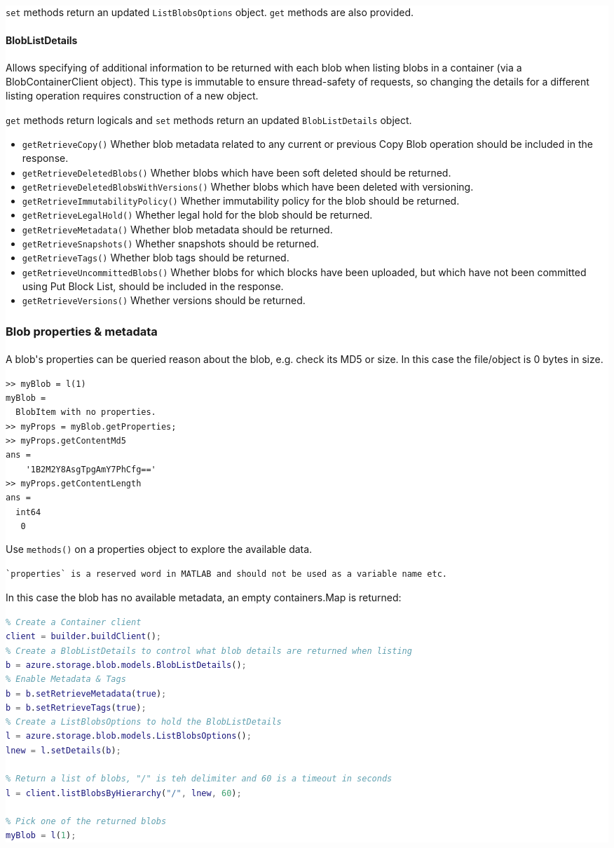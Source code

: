 `set` methods return an updated `ListBlobsOptions` object. `get` methods are also provided.

#### BlobListDetails

Allows specifying of additional information to be returned with each blob when listing blobs in a container (via a BlobContainerClient object). This type is immutable to ensure thread-safety of requests, so changing the details for a different listing operation requires construction of a new object.

`get` methods return logicals and `set` methods return an updated `BlobListDetails` object.

* `getRetrieveCopy()` Whether blob metadata related to any current or previous Copy Blob operation should be included in the response.
* `getRetrieveDeletedBlobs()` Whether blobs which have been soft deleted should be returned.
* `getRetrieveDeletedBlobsWithVersions()` Whether blobs which have been deleted with versioning.
* `getRetrieveImmutabilityPolicy()` Whether immutability policy for the blob should be returned.
* `getRetrieveLegalHold()` Whether legal hold for the blob should be returned.
* `getRetrieveMetadata()` Whether blob metadata should be returned.
* `getRetrieveSnapshots()` Whether snapshots should be returned.
* `getRetrieveTags()` Whether blob tags should be returned.
* `getRetrieveUncommittedBlobs()` Whether blobs for which blocks have been uploaded, but which have not been committed using Put Block List, should be included in the response.
* `getRetrieveVersions()` Whether versions should be returned.

### Blob properties & metadata

A blob's properties can be queried reason about the blob, e.g. check its MD5 or size.
In this case the file/object is 0 bytes in size.

```matlabsession
>> myBlob = l(1)
myBlob = 
  BlobItem with no properties.
>> myProps = myBlob.getProperties;
>> myProps.getContentMd5
ans =
    '1B2M2Y8AsgTpgAmY7PhCfg=='
>> myProps.getContentLength
ans =
  int64
   0
```

Use `methods()` on a properties object to explore the available data.

```{note}
`properties` is a reserved word in MATLAB and should not be used as a variable name etc.
```

In this case the blob has no available metadata, an empty containers.Map is returned:

```matlab
% Create a Container client
client = builder.buildClient();
% Create a BlobListDetails to control what blob details are returned when listing
b = azure.storage.blob.models.BlobListDetails();
% Enable Metadata & Tags
b = b.setRetrieveMetadata(true);
b = b.setRetrieveTags(true);
% Create a ListBlobsOptions to hold the BlobListDetails
l = azure.storage.blob.models.ListBlobsOptions();
lnew = l.setDetails(b);

% Return a list of blobs, "/" is teh delimiter and 60 is a timeout in seconds
l = client.listBlobsByHierarchy("/", lnew, 60);

% Pick one of the returned blobs
myBlob = l(1);
```